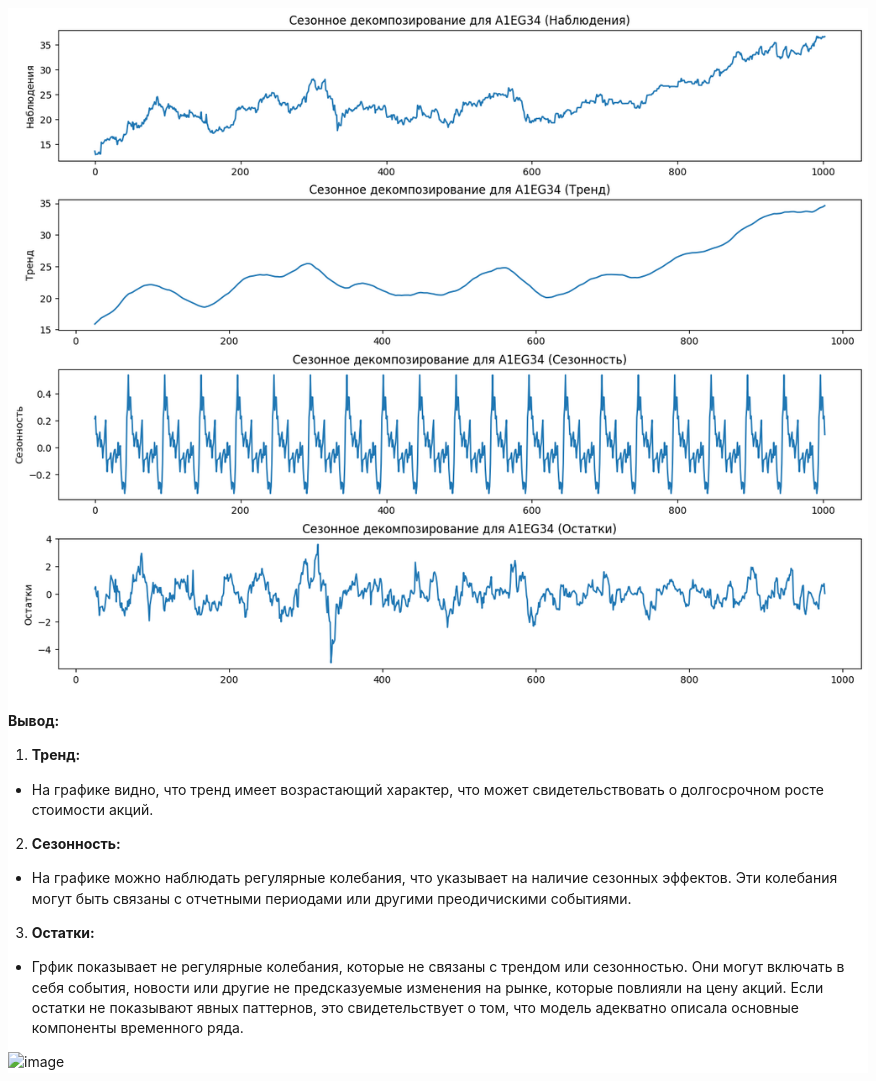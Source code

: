 ![Описание изображения](./images/5.png)

**Вывод:**
1. **Тренд:**
* На графике видно, что тренд имеет возрастающий характер, что может свидетельствовать о долгосрочном росте стоимости акций.
2. **Сезонность:**
* На графике можно наблюдать регулярные колебания, что указывает на наличие сезонных эффектов. Эти колебания могут быть связаны с отчетными периодами или другими преодичискими событиями.
3. **Остатки:**
* Грфик показывает не регулярные колебания, которые не связаны с трендом или сезонностью. Они могут включать в себя события, новости или другие не предсказуемые изменения на рынке, которые повлияли на цену акций. Если остатки не показывают явных паттернов, это свидетельствует о том, что модель адекватно описала основные компоненты временного ряда.

![image](https://github.com/user-attachments/assets/33f2ca12-06a5-4858-9d1b-1519084acb73)
